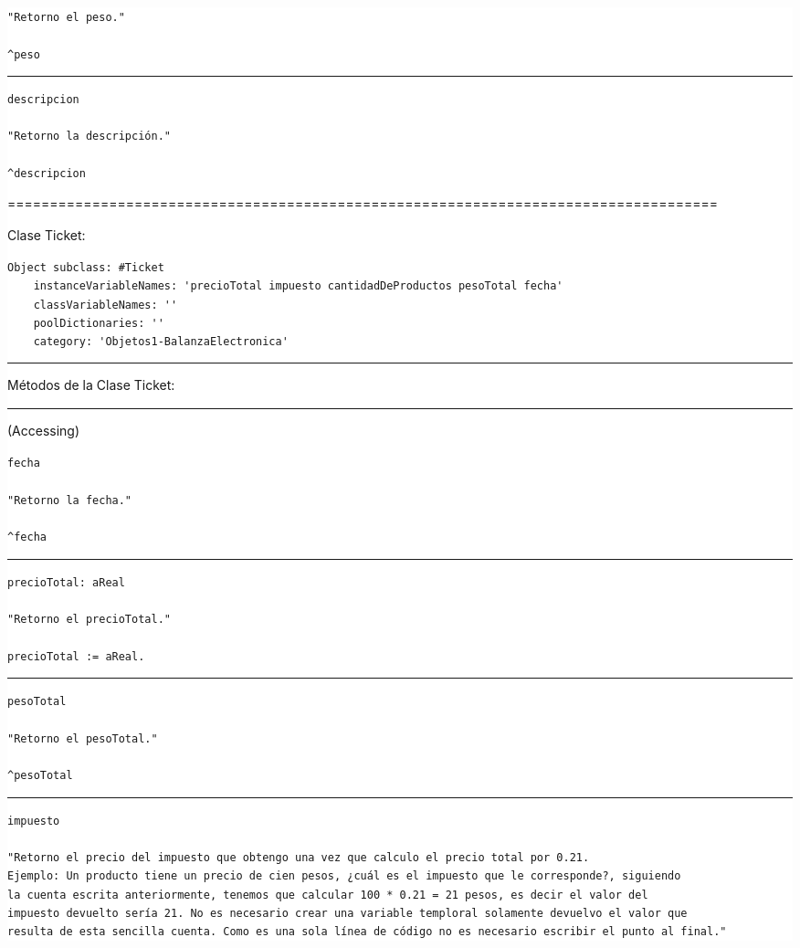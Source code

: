 	"Retorno el peso."

	^peso

------------------------------------------------------------------------------------

	descripcion

	"Retorno la descripción."

	^descripcion

====================================================================================

Clase Ticket:

	Object subclass: #Ticket
		instanceVariableNames: 'precioTotal impuesto cantidadDeProductos pesoTotal fecha'
		classVariableNames: ''
		poolDictionaries: ''
		category: 'Objetos1-BalanzaElectronica'
  
***************************
Métodos de la Clase Ticket:
***************************
(Accessing)

	fecha 

	"Retorno la fecha."

	^fecha

------------------------------------------------------------------------------------

	precioTotal: aReal

	"Retorno el precioTotal."

	precioTotal := aReal.

------------------------------------------------------------------------------------

	pesoTotal

	"Retorno el pesoTotal."

	^pesoTotal

------------------------------------------------------------------------------------

	impuesto

	"Retorno el precio del impuesto que obtengo una vez que calculo el precio total por 0.21.
	Ejemplo: Un producto tiene un precio de cien pesos, ¿cuál es el impuesto que le corresponde?, siguiendo
	la cuenta escrita anteriormente, tenemos que calcular 100 * 0.21 = 21 pesos, es decir el valor del
	impuesto devuelto sería 21. No es necesario crear una variable temploral solamente devuelvo el valor que 
	resulta de esta sencilla cuenta. Como es una sola línea de código no es necesario escribir el punto al final."

